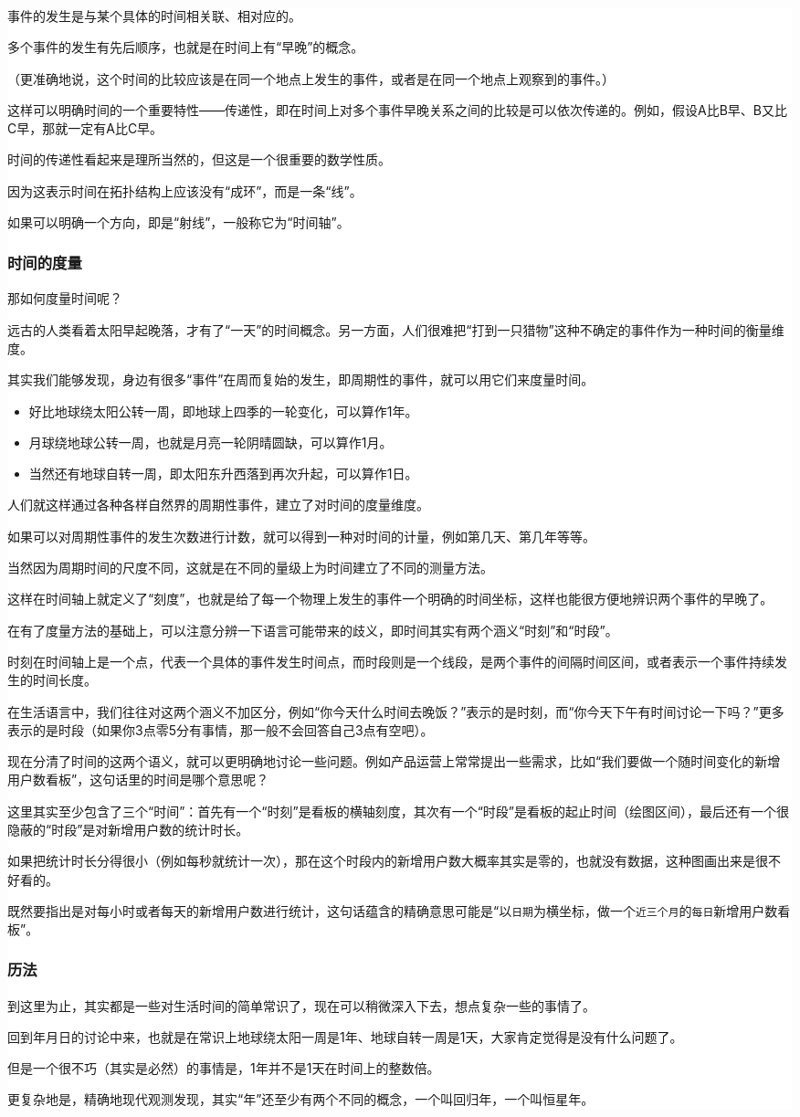 事件的发生是与某个具体的时间相关联、相对应的。

多个事件的发生有先后顺序，也就是在时间上有“早晚”的概念。

（更准确地说，这个时间的比较应该是在同一个地点上发生的事件，或者是在同一个地点上观察到的事件。）

这样可以明确时间的一个重要特性——传递性，即在时间上对多个事件早晚关系之间的比较是可以依次传递的。例如，假设A比B早、B又比C早，那就一定有A比C早。

时间的传递性看起来是理所当然的，但这是一个很重要的数学性质。

因为这表示时间在拓扑结构上应该没有“成环”，而是一条“线”。

如果可以明确一个方向，即是“射线”，一般称它为“时间轴”。

### 时间的度量

那如何度量时间呢？

远古的人类看着太阳早起晚落，才有了“一天”的时间概念。另一方面，人们很难把“打到一只猎物”这种不确定的事件作为一种时间的衡量维度。

其实我们能够发现，身边有很多“事件”在周而复始的发生，即周期性的事件，就可以用它们来度量时间。

- 好比地球绕太阳公转一周，即地球上四季的一轮变化，可以算作1年。

- 月球绕地球公转一周，也就是月亮一轮阴晴圆缺，可以算作1月。

- 当然还有地球自转一周，即太阳东升西落到再次升起，可以算作1日。

人们就这样通过各种各样自然界的周期性事件，建立了对时间的度量维度。

如果可以对周期性事件的发生次数进行计数，就可以得到一种对时间的计量，例如第几天、第几年等等。

当然因为周期时间的尺度不同，这就是在不同的量级上为时间建立了不同的测量方法。

这样在时间轴上就定义了“刻度”，也就是给了每一个物理上发生的事件一个明确的时间坐标，这样也能很方便地辨识两个事件的早晚了。

在有了度量方法的基础上，可以注意分辨一下语言可能带来的歧义，即时间其实有两个涵义“时刻”和“时段”。

时刻在时间轴上是一个点，代表一个具体的事件发生时间点，而时段则是一个线段，是两个事件的间隔时间区间，或者表示一个事件持续发生的时间长度。

在生活语言中，我们往往对这两个涵义不加区分，例如“你今天什么时间去晚饭？”表示的是时刻，而“你今天下午有时间讨论一下吗？”更多表示的是时段（如果你3点零5分有事情，那一般不会回答自己3点有空吧）。

现在分清了时间的这两个语义，就可以更明确地讨论一些问题。例如产品运营上常常提出一些需求，比如“我们要做一个随时间变化的新增用户数看板”，这句话里的时间是哪个意思呢？

这里其实至少包含了三个“时间”：首先有一个“时刻”是看板的横轴刻度，其次有一个“时段”是看板的起止时间（绘图区间），最后还有一个很隐蔽的“时段”是对新增用户数的统计时长。

如果把统计时长分得很小（例如每秒就统计一次），那在这个时段内的新增用户数大概率其实是零的，也就没有数据，这种图画出来是很不好看的。

既然要指出是对每小时或者每天的新增用户数进行统计，这句话蕴含的精确意思可能是“以`日期`为横坐标，做一个`近三个月`的`每日`新增用户数看板”。

### 历法

到这里为止，其实都是一些对生活时间的简单常识了，现在可以稍微深入下去，想点复杂一些的事情了。

回到年月日的讨论中来，也就是在常识上地球绕太阳一周是1年、地球自转一周是1天，大家肯定觉得是没有什么问题了。

但是一个很不巧（其实是必然）的事情是，1年并不是1天在时间上的整数倍。

更复杂地是，精确地现代观测发现，其实“年”还至少有两个不同的概念，一个叫回归年，一个叫恒星年。
